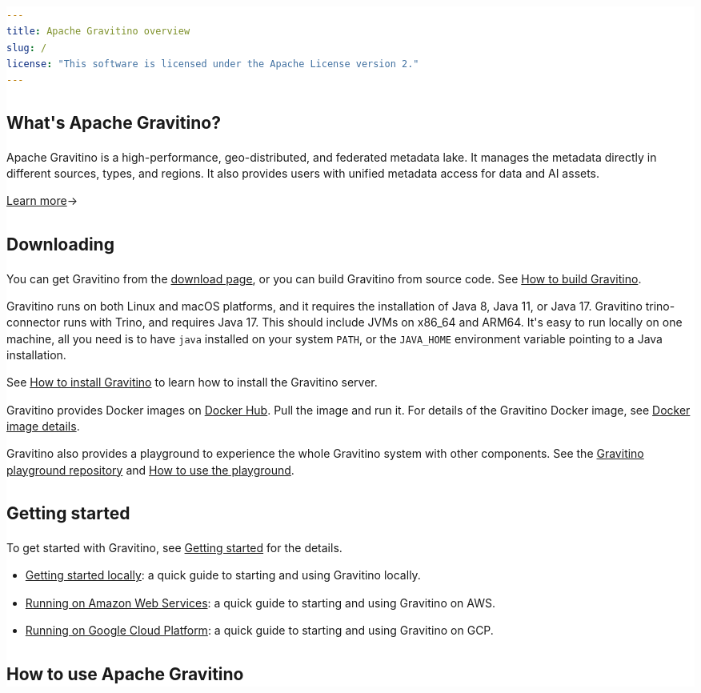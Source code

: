 ```yaml
---
title: Apache Gravitino overview
slug: /
license: "This software is licensed under the Apache License version 2."
---
```


## What's Apache Gravitino?

Apache Gravitino is a high-performance, geo-distributed, and federated metadata lake.
It manages the metadata directly in different sources, types, and regions.
It also provides users with unified metadata access for data and AI assets.

[Learn more](./overview.md)&rarr;

## Downloading

You can get Gravitino from the [download page](https://gravitino.apache.org/downloads),
or you can build Gravitino from source code. See [How to build Gravitino](./how-to-build.md).

Gravitino runs on both Linux and macOS platforms, and it requires the installation of
Java 8, Java 11, or Java 17. Gravitino trino-connector runs with Trino, and requires Java 17.
This should include JVMs on x86_64 and ARM64.
It's easy to run locally on one machine, all you need is to have `java` installed on
your system `PATH`, or the `JAVA_HOME` environment variable pointing to a Java installation.

See [How to install Gravitino](./how-to-install.md) to learn how to install the Gravitino server.

Gravitino provides Docker images on [Docker Hub](https://hub.docker.com/u/apache).
Pull the image and run it.
For details of the Gravitino Docker image, see [Docker image details](./develop/docker-image-details.md).

Gravitino also provides a playground to experience the whole Gravitino system with other components.
See the [Gravitino playground repository](https://github.com/apache/gravitino-playground)
and [How to use the playground](./how-to-use-the-playground.md).

## Getting started

To get started with Gravitino, see [Getting started](./getting-started/index.md) for the details.

* [Getting started locally](./getting-started/index.md#local):
  a quick guide to starting and using Gravitino locally.

* [Running on Amazon Web Services](./getting-started/index.md#aws):
  a quick guide to starting and using Gravitino on AWS.

* [Running on Google Cloud Platform](./getting-started/index.md#gcp):
  a quick guide to starting and using Gravitino on GCP.

## How to use Apache Gravitino
